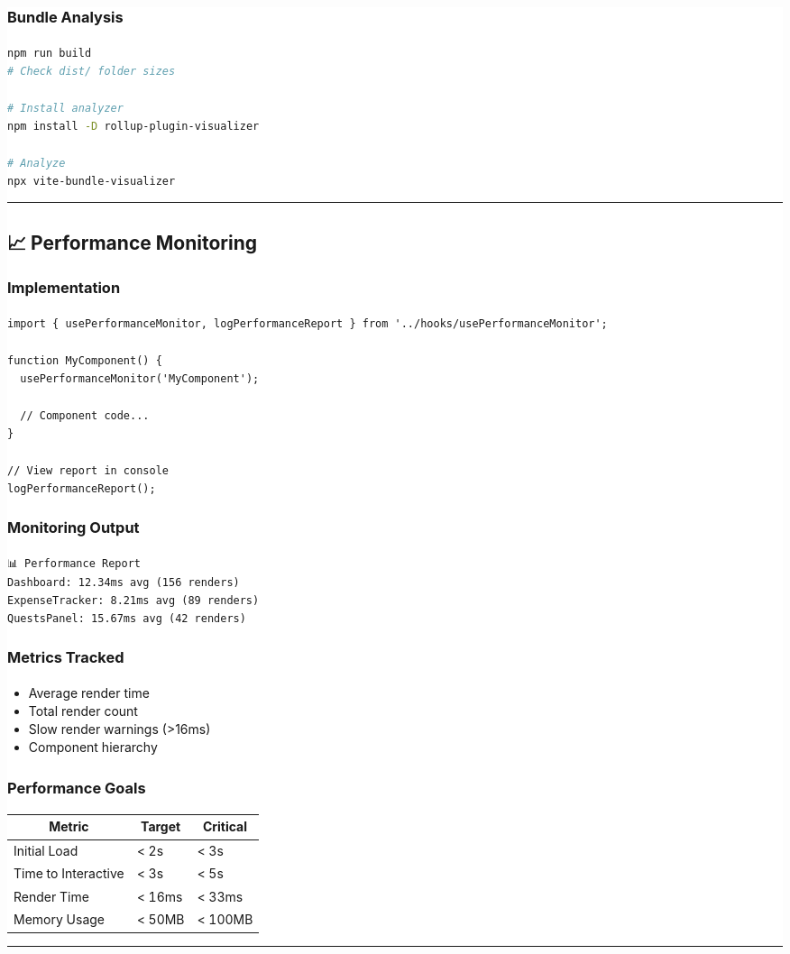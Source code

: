 ### Bundle Analysis

```bash
npm run build
# Check dist/ folder sizes

# Install analyzer
npm install -D rollup-plugin-visualizer

# Analyze
npx vite-bundle-visualizer
```

---

## 📈 Performance Monitoring

### Implementation

```tsx
import { usePerformanceMonitor, logPerformanceReport } from '../hooks/usePerformanceMonitor';

function MyComponent() {
  usePerformanceMonitor('MyComponent');
  
  // Component code...
}

// View report in console
logPerformanceReport();
```

### Monitoring Output

```
📊 Performance Report
Dashboard: 12.34ms avg (156 renders)
ExpenseTracker: 8.21ms avg (89 renders)
QuestsPanel: 15.67ms avg (42 renders)
```

### Metrics Tracked

- Average render time
- Total render count
- Slow render warnings (>16ms)
- Component hierarchy

### Performance Goals

| Metric | Target | Critical |
|--------|--------|----------|
| Initial Load | < 2s | < 3s |
| Time to Interactive | < 3s | < 5s |
| Render Time | < 16ms | < 33ms |
| Memory Usage | < 50MB | < 100MB |

---